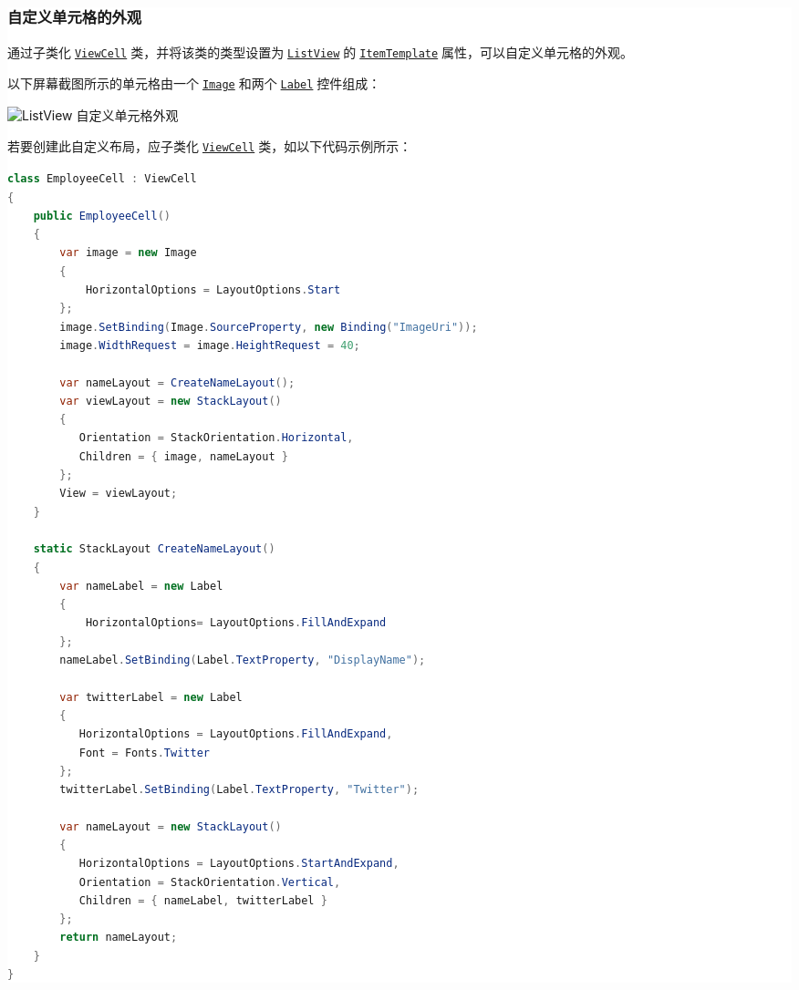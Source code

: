 <a name="Customizing_the_appearance_of_a_cell" />

### <a name="customizing-the-appearance-of-a-cell"></a>自定义单元格的外观

通过子类化 [`ViewCell`](https://developer.xamarin.com/api/type/Xamarin.Forms.ViewCell/) 类，并将该类的类型设置为 [`ListView`](https://developer.xamarin.com/api/type/Xamarin.Forms.ListView/) 的 [`ItemTemplate`](https://developer.xamarin.com/api/property/Xamarin.Forms.ItemsView%3CTVisual%3E.ItemTemplate/) 属性，可以自定义单元格的外观。

以下屏幕截图所示的单元格由一个 [`Image`](https://developer.xamarin.com/api/type/Xamarin.Forms.Image/) 和两个 [`Label`](https://developer.xamarin.com/api/type/Xamarin.Forms.Label/) 控件组成：

 ![](introduction-to-xamarin-forms-images/image14.png "ListView 自定义单元格外观")

若要创建此自定义布局，应子类化 [`ViewCell`](https://developer.xamarin.com/api/type/Xamarin.Forms.ViewCell/) 类，如以下代码示例所示：

```csharp
class EmployeeCell : ViewCell
{
    public EmployeeCell()
    {
        var image = new Image
        {
            HorizontalOptions = LayoutOptions.Start
        };
        image.SetBinding(Image.SourceProperty, new Binding("ImageUri"));
        image.WidthRequest = image.HeightRequest = 40;

        var nameLayout = CreateNameLayout();
        var viewLayout = new StackLayout()
        {
           Orientation = StackOrientation.Horizontal,
           Children = { image, nameLayout }
        };
        View = viewLayout;
    }

    static StackLayout CreateNameLayout()
    {
        var nameLabel = new Label
        {
            HorizontalOptions= LayoutOptions.FillAndExpand
        };
        nameLabel.SetBinding(Label.TextProperty, "DisplayName");

        var twitterLabel = new Label
        {
           HorizontalOptions = LayoutOptions.FillAndExpand,
           Font = Fonts.Twitter
        };
        twitterLabel.SetBinding(Label.TextProperty, "Twitter");

        var nameLayout = new StackLayout()
        {
           HorizontalOptions = LayoutOptions.StartAndExpand,
           Orientation = StackOrientation.Vertical,
           Children = { nameLabel, twitterLabel }
        };
        return nameLayout;
    }
}
```
